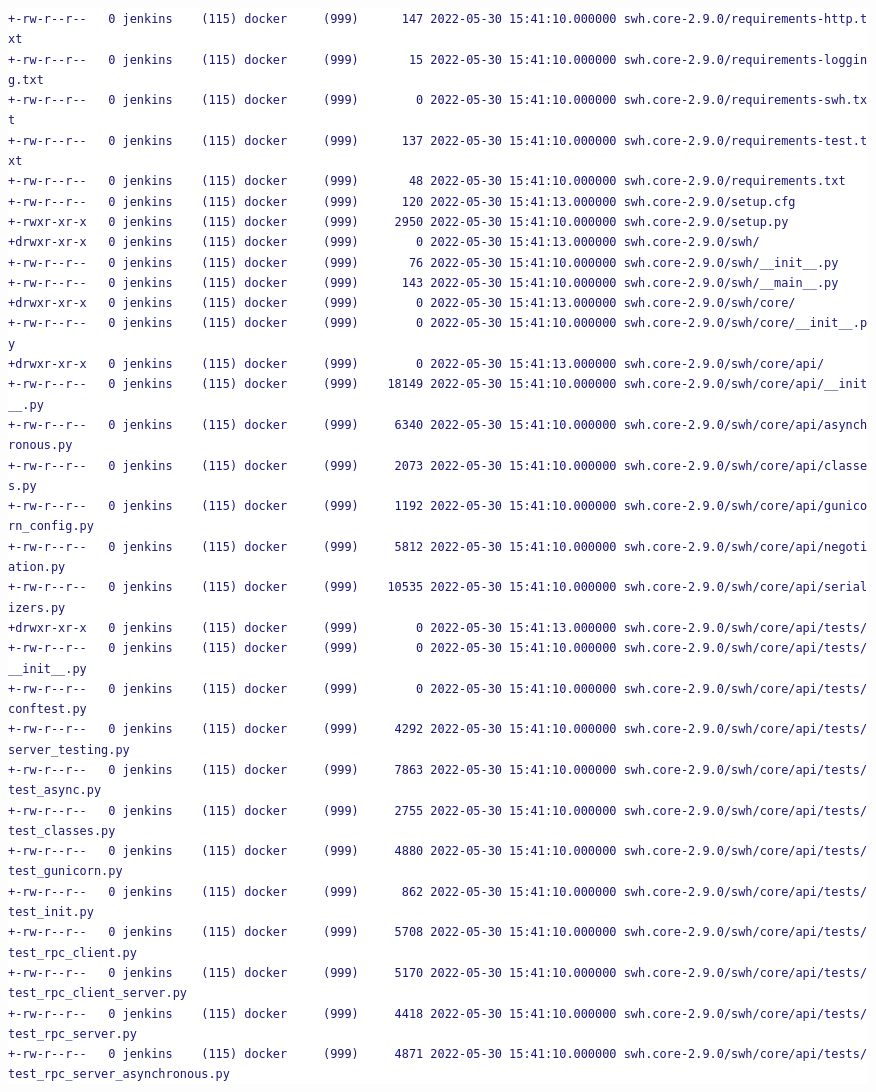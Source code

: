 ```diff
+-rw-r--r--   0 jenkins    (115) docker     (999)      147 2022-05-30 15:41:10.000000 swh.core-2.9.0/requirements-http.txt
+-rw-r--r--   0 jenkins    (115) docker     (999)       15 2022-05-30 15:41:10.000000 swh.core-2.9.0/requirements-logging.txt
+-rw-r--r--   0 jenkins    (115) docker     (999)        0 2022-05-30 15:41:10.000000 swh.core-2.9.0/requirements-swh.txt
+-rw-r--r--   0 jenkins    (115) docker     (999)      137 2022-05-30 15:41:10.000000 swh.core-2.9.0/requirements-test.txt
+-rw-r--r--   0 jenkins    (115) docker     (999)       48 2022-05-30 15:41:10.000000 swh.core-2.9.0/requirements.txt
+-rw-r--r--   0 jenkins    (115) docker     (999)      120 2022-05-30 15:41:13.000000 swh.core-2.9.0/setup.cfg
+-rwxr-xr-x   0 jenkins    (115) docker     (999)     2950 2022-05-30 15:41:10.000000 swh.core-2.9.0/setup.py
+drwxr-xr-x   0 jenkins    (115) docker     (999)        0 2022-05-30 15:41:13.000000 swh.core-2.9.0/swh/
+-rw-r--r--   0 jenkins    (115) docker     (999)       76 2022-05-30 15:41:10.000000 swh.core-2.9.0/swh/__init__.py
+-rw-r--r--   0 jenkins    (115) docker     (999)      143 2022-05-30 15:41:10.000000 swh.core-2.9.0/swh/__main__.py
+drwxr-xr-x   0 jenkins    (115) docker     (999)        0 2022-05-30 15:41:13.000000 swh.core-2.9.0/swh/core/
+-rw-r--r--   0 jenkins    (115) docker     (999)        0 2022-05-30 15:41:10.000000 swh.core-2.9.0/swh/core/__init__.py
+drwxr-xr-x   0 jenkins    (115) docker     (999)        0 2022-05-30 15:41:13.000000 swh.core-2.9.0/swh/core/api/
+-rw-r--r--   0 jenkins    (115) docker     (999)    18149 2022-05-30 15:41:10.000000 swh.core-2.9.0/swh/core/api/__init__.py
+-rw-r--r--   0 jenkins    (115) docker     (999)     6340 2022-05-30 15:41:10.000000 swh.core-2.9.0/swh/core/api/asynchronous.py
+-rw-r--r--   0 jenkins    (115) docker     (999)     2073 2022-05-30 15:41:10.000000 swh.core-2.9.0/swh/core/api/classes.py
+-rw-r--r--   0 jenkins    (115) docker     (999)     1192 2022-05-30 15:41:10.000000 swh.core-2.9.0/swh/core/api/gunicorn_config.py
+-rw-r--r--   0 jenkins    (115) docker     (999)     5812 2022-05-30 15:41:10.000000 swh.core-2.9.0/swh/core/api/negotiation.py
+-rw-r--r--   0 jenkins    (115) docker     (999)    10535 2022-05-30 15:41:10.000000 swh.core-2.9.0/swh/core/api/serializers.py
+drwxr-xr-x   0 jenkins    (115) docker     (999)        0 2022-05-30 15:41:13.000000 swh.core-2.9.0/swh/core/api/tests/
+-rw-r--r--   0 jenkins    (115) docker     (999)        0 2022-05-30 15:41:10.000000 swh.core-2.9.0/swh/core/api/tests/__init__.py
+-rw-r--r--   0 jenkins    (115) docker     (999)        0 2022-05-30 15:41:10.000000 swh.core-2.9.0/swh/core/api/tests/conftest.py
+-rw-r--r--   0 jenkins    (115) docker     (999)     4292 2022-05-30 15:41:10.000000 swh.core-2.9.0/swh/core/api/tests/server_testing.py
+-rw-r--r--   0 jenkins    (115) docker     (999)     7863 2022-05-30 15:41:10.000000 swh.core-2.9.0/swh/core/api/tests/test_async.py
+-rw-r--r--   0 jenkins    (115) docker     (999)     2755 2022-05-30 15:41:10.000000 swh.core-2.9.0/swh/core/api/tests/test_classes.py
+-rw-r--r--   0 jenkins    (115) docker     (999)     4880 2022-05-30 15:41:10.000000 swh.core-2.9.0/swh/core/api/tests/test_gunicorn.py
+-rw-r--r--   0 jenkins    (115) docker     (999)      862 2022-05-30 15:41:10.000000 swh.core-2.9.0/swh/core/api/tests/test_init.py
+-rw-r--r--   0 jenkins    (115) docker     (999)     5708 2022-05-30 15:41:10.000000 swh.core-2.9.0/swh/core/api/tests/test_rpc_client.py
+-rw-r--r--   0 jenkins    (115) docker     (999)     5170 2022-05-30 15:41:10.000000 swh.core-2.9.0/swh/core/api/tests/test_rpc_client_server.py
+-rw-r--r--   0 jenkins    (115) docker     (999)     4418 2022-05-30 15:41:10.000000 swh.core-2.9.0/swh/core/api/tests/test_rpc_server.py
+-rw-r--r--   0 jenkins    (115) docker     (999)     4871 2022-05-30 15:41:10.000000 swh.core-2.9.0/swh/core/api/tests/test_rpc_server_asynchronous.py
```
